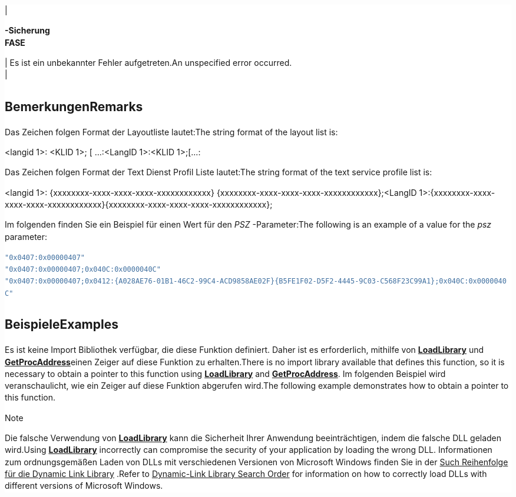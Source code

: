 | <dl> <span data-ttu-id="9dec0-141"><dt>**-Sicherung**</dt></span><span class="sxs-lookup"><span data-stu-id="9dec0-141"><dt>**FASE**</dt></span></span> </dl> | <span data-ttu-id="9dec0-142">Es ist ein unbekannter Fehler aufgetreten.</span><span class="sxs-lookup"><span data-stu-id="9dec0-142">An unspecified error occurred.</span></span><br/> |



 

## <a name="remarks"></a><span data-ttu-id="9dec0-143">Bemerkungen</span><span class="sxs-lookup"><span data-stu-id="9dec0-143">Remarks</span></span>

<span data-ttu-id="9dec0-144">Das Zeichen folgen Format der Layoutliste lautet:</span><span class="sxs-lookup"><span data-stu-id="9dec0-144">The string format of the layout list is:</span></span>

<span data-ttu-id="9dec0-145"><langid 1>: <KLID 1>; \[ ...<LangID N>:<KLID N></span><span class="sxs-lookup"><span data-stu-id="9dec0-145"><LangID 1>:<KLID 1>;\[...<LangID N>:<KLID N></span></span>

<span data-ttu-id="9dec0-146">Das Zeichen folgen Format der Text Dienst Profil Liste lautet:</span><span class="sxs-lookup"><span data-stu-id="9dec0-146">The string format of the text service profile list is:</span></span>

<span data-ttu-id="9dec0-147"><langid 1>: {xxxxxxxx-xxxx-xxxx-xxxx-xxxxxxxxxxxx} {xxxxxxxx-xxxx-xxxx-xxxx-xxxxxxxxxxxx};</span><span class="sxs-lookup"><span data-stu-id="9dec0-147"><LangID 1>:{xxxxxxxx-xxxx-xxxx-xxxx-xxxxxxxxxxxx}{xxxxxxxx-xxxx-xxxx-xxxx-xxxxxxxxxxxx};</span></span>

<span data-ttu-id="9dec0-148">Im folgenden finden Sie ein Beispiel für einen Wert für den *PSZ* -Parameter:</span><span class="sxs-lookup"><span data-stu-id="9dec0-148">The following is an example of a value for the *psz* parameter:</span></span>


```C++
"0x0407:0x00000407"
"0x0407:0x00000407;0x040C:0x0000040C"
"0x0407:0x00000407;0x0412:{A028AE76-01B1-46C2-99C4-ACD9858AE02F}{B5FE1F02-D5F2-4445-9C03-C568F23C99A1};0x040C:0x0000040C"
```



## <a name="examples"></a><span data-ttu-id="9dec0-149">Beispiele</span><span class="sxs-lookup"><span data-stu-id="9dec0-149">Examples</span></span>

<span data-ttu-id="9dec0-150">Es ist keine Import Bibliothek verfügbar, die diese Funktion definiert. Daher ist es erforderlich, mithilfe von [**LoadLibrary**](/windows/desktop/api/libloaderapi/nf-libloaderapi-loadlibrarya) und [**GetProcAddress**](/windows/desktop/api/libloaderapi/nf-libloaderapi-getprocaddress)einen Zeiger auf diese Funktion zu erhalten.</span><span class="sxs-lookup"><span data-stu-id="9dec0-150">There is no import library available that defines this function, so it is necessary to obtain a pointer to this function using [**LoadLibrary**](/windows/desktop/api/libloaderapi/nf-libloaderapi-loadlibrarya) and [**GetProcAddress**](/windows/desktop/api/libloaderapi/nf-libloaderapi-getprocaddress).</span></span> <span data-ttu-id="9dec0-151">Im folgenden Beispiel wird veranschaulicht, wie ein Zeiger auf diese Funktion abgerufen wird.</span><span class="sxs-lookup"><span data-stu-id="9dec0-151">The following example demonstrates how to obtain a pointer to this function.</span></span>

> [!Note]  
> <span data-ttu-id="9dec0-152">Die falsche Verwendung von [**LoadLibrary**](/windows/desktop/api/libloaderapi/nf-libloaderapi-loadlibrarya) kann die Sicherheit Ihrer Anwendung beeinträchtigen, indem die falsche DLL geladen wird.</span><span class="sxs-lookup"><span data-stu-id="9dec0-152">Using [**LoadLibrary**](/windows/desktop/api/libloaderapi/nf-libloaderapi-loadlibrarya) incorrectly can compromise the security of your application by loading the wrong DLL.</span></span> <span data-ttu-id="9dec0-153">Informationen zum ordnungsgemäßen Laden von DLLs mit verschiedenen Versionen von Microsoft Windows finden Sie in der [Such Reihenfolge für die Dynamic Link Library](/windows/desktop/Dlls/dynamic-link-library-search-order) .</span><span class="sxs-lookup"><span data-stu-id="9dec0-153">Refer to [Dynamic-Link Library Search Order](/windows/desktop/Dlls/dynamic-link-library-search-order) for information on how to correctly load DLLs with different versions of Microsoft Windows.</span></span>
